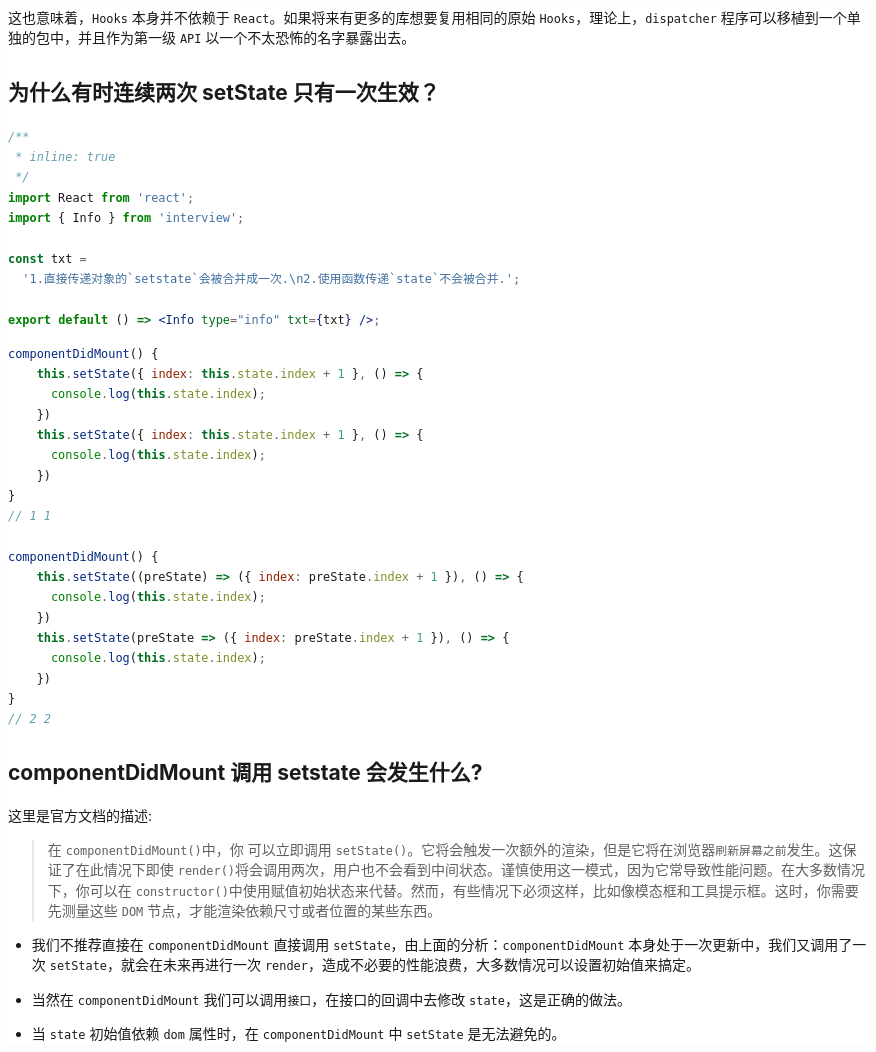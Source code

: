 这也意味着，`Hooks` 本身并不依赖于 `React`。如果将来有更多的库想要复用相同的原始 `Hooks`，理论上，`dispatcher` 程序可以移植到一个单独的包中，并且作为第一级 `API` 以一个不太恐怖的名字暴露出去。

## 为什么有时连续两次 setState 只有一次生效？

```jsx
/**
 * inline: true
 */
import React from 'react';
import { Info } from 'interview';

const txt =
  '1.直接传递对象的`setstate`会被合并成一次.\n2.使用函数传递`state`不会被合并.';

export default () => <Info type="info" txt={txt} />;
```

```js
componentDidMount() {
    this.setState({ index: this.state.index + 1 }, () => {
      console.log(this.state.index);
    })
    this.setState({ index: this.state.index + 1 }, () => {
      console.log(this.state.index);
    })
}
// 1 1

componentDidMount() {
    this.setState((preState) => ({ index: preState.index + 1 }), () => {
      console.log(this.state.index);
    })
    this.setState(preState => ({ index: preState.index + 1 }), () => {
      console.log(this.state.index);
    })
}
// 2 2
```

## componentDidMount 调用 setstate 会发生什么?

这里是官方文档的描述:

> 在 `componentDidMount()`中，你 可以立即调用 `setState()`。它将会触发一次额外的渲染，但是它将在浏览器`刷新屏幕之前`发生。这保证了在此情况下即使 `render()`将会调用两次，用户也不会看到中间状态。谨慎使用这一模式，因为它常导致性能问题。在大多数情况下，你可以在 `constructor()`中使用赋值初始状态来代替。然而，有些情况下必须这样，比如像模态框和工具提示框。这时，你需要先测量这些 `DOM` 节点，才能渲染依赖尺寸或者位置的某些东西。

- 我们不推荐直接在 `componentDidMount` 直接调用 `setState`，由上面的分析：`componentDidMount` 本身处于一次更新中，我们又调用了一次 `setState`，就会在未来再进行一次 `render`，造成不必要的性能浪费，大多数情况可以设置初始值来搞定。

- 当然在 `componentDidMount` 我们可以调用`接口`，在接口的回调中去修改 `state`，这是正确的做法。

- 当 `state` 初始值依赖 `dom` 属性时，在 `componentDidMount` 中 `setState` 是无法避免的。
